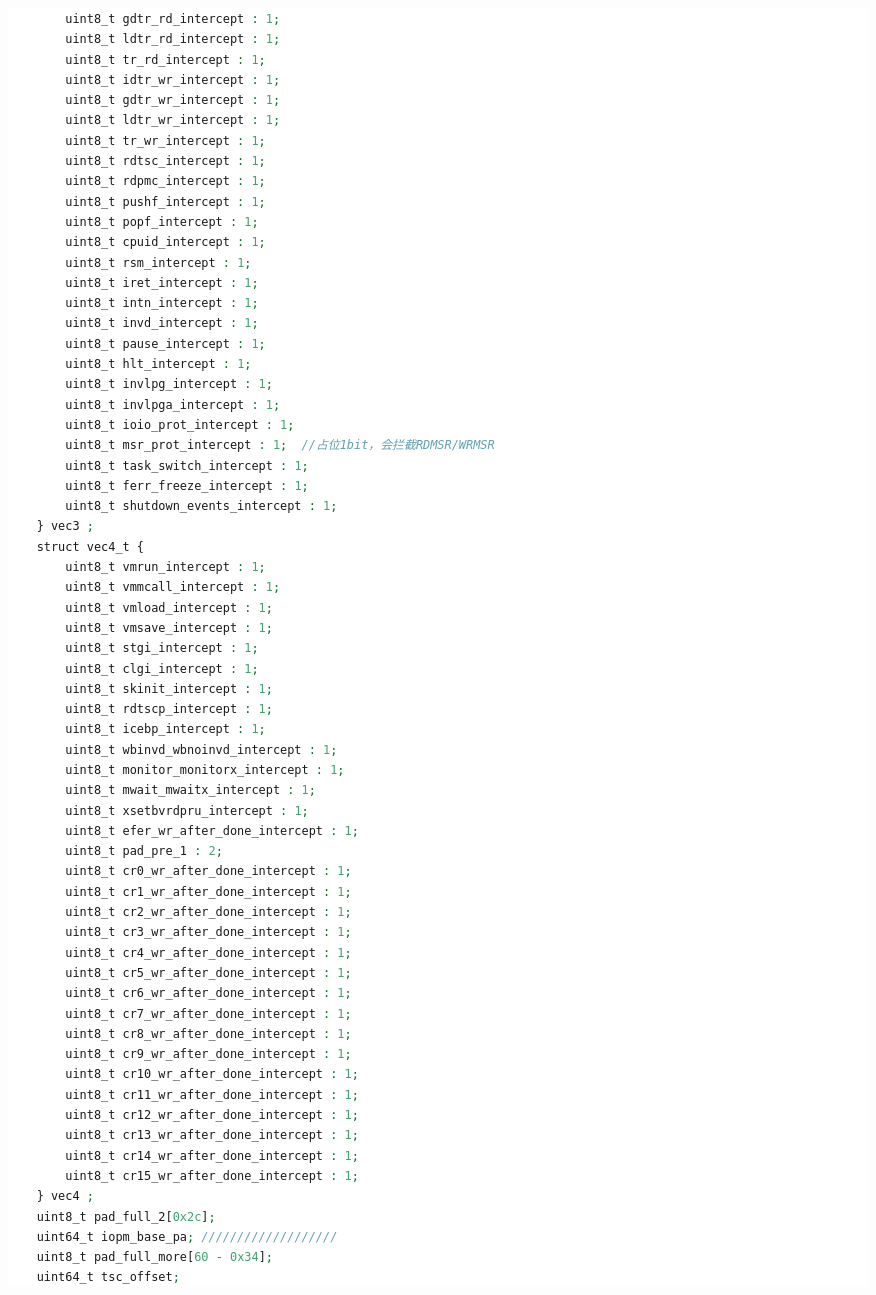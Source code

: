 ```php
        uint8_t gdtr_rd_intercept : 1;
        uint8_t ldtr_rd_intercept : 1;
        uint8_t tr_rd_intercept : 1;
        uint8_t idtr_wr_intercept : 1;
        uint8_t gdtr_wr_intercept : 1;
        uint8_t ldtr_wr_intercept : 1;
        uint8_t tr_wr_intercept : 1;
        uint8_t rdtsc_intercept : 1;
        uint8_t rdpmc_intercept : 1;
        uint8_t pushf_intercept : 1;
        uint8_t popf_intercept : 1;
        uint8_t cpuid_intercept : 1;
        uint8_t rsm_intercept : 1;
        uint8_t iret_intercept : 1;
        uint8_t intn_intercept : 1;
        uint8_t invd_intercept : 1;
        uint8_t pause_intercept : 1;
        uint8_t hlt_intercept : 1;
        uint8_t invlpg_intercept : 1;
        uint8_t invlpga_intercept : 1;
        uint8_t ioio_prot_intercept : 1;
        uint8_t msr_prot_intercept : 1;  //占位1bit，会拦截RDMSR/WRMSR
        uint8_t task_switch_intercept : 1;
        uint8_t ferr_freeze_intercept : 1;
        uint8_t shutdown_events_intercept : 1;
    } vec3 ;
    struct vec4_t {
        uint8_t vmrun_intercept : 1;
        uint8_t vmmcall_intercept : 1;
        uint8_t vmload_intercept : 1;
        uint8_t vmsave_intercept : 1;
        uint8_t stgi_intercept : 1;
        uint8_t clgi_intercept : 1;
        uint8_t skinit_intercept : 1;
        uint8_t rdtscp_intercept : 1;
        uint8_t icebp_intercept : 1;
        uint8_t wbinvd_wbnoinvd_intercept : 1;
        uint8_t monitor_monitorx_intercept : 1;
        uint8_t mwait_mwaitx_intercept : 1;
        uint8_t xsetbvrdpru_intercept : 1;
        uint8_t efer_wr_after_done_intercept : 1;
        uint8_t pad_pre_1 : 2;
        uint8_t cr0_wr_after_done_intercept : 1;
        uint8_t cr1_wr_after_done_intercept : 1;
        uint8_t cr2_wr_after_done_intercept : 1;
        uint8_t cr3_wr_after_done_intercept : 1;
        uint8_t cr4_wr_after_done_intercept : 1;
        uint8_t cr5_wr_after_done_intercept : 1;
        uint8_t cr6_wr_after_done_intercept : 1;
        uint8_t cr7_wr_after_done_intercept : 1;
        uint8_t cr8_wr_after_done_intercept : 1;
        uint8_t cr9_wr_after_done_intercept : 1;
        uint8_t cr10_wr_after_done_intercept : 1;
        uint8_t cr11_wr_after_done_intercept : 1;
        uint8_t cr12_wr_after_done_intercept : 1;
        uint8_t cr13_wr_after_done_intercept : 1;
        uint8_t cr14_wr_after_done_intercept : 1;
        uint8_t cr15_wr_after_done_intercept : 1;
    } vec4 ;
    uint8_t pad_full_2[0x2c]; 
    uint64_t iopm_base_pa; ///////////////////
    uint8_t pad_full_more[60 - 0x34];
    uint64_t tsc_offset;
```